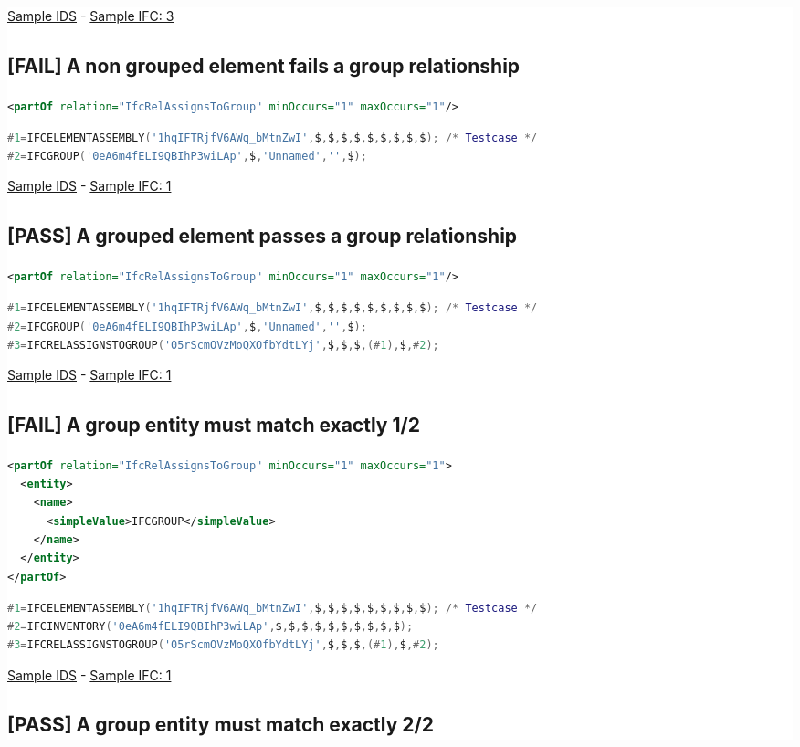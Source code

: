 [Sample IDS](testcases/partof/pass-an_aggregate_entity_may_pass_any_ancestral_whole_passes.ids) - [Sample IFC: 3](testcases/partof/pass-an_aggregate_entity_may_pass_any_ancestral_whole_passes.ifc)

## [FAIL] A non grouped element fails a group relationship

~~~xml
<partOf relation="IfcRelAssignsToGroup" minOccurs="1" maxOccurs="1"/>
~~~

~~~lua
#1=IFCELEMENTASSEMBLY('1hqIFTRjfV6AWq_bMtnZwI',$,$,$,$,$,$,$,$,$); /* Testcase */
#2=IFCGROUP('0eA6m4fELI9QBIhP3wiLAp',$,'Unnamed','',$);
~~~

[Sample IDS](testcases/partof/fail-a_non_grouped_element_fails_a_group_relationship.ids) - [Sample IFC: 1](testcases/partof/fail-a_non_grouped_element_fails_a_group_relationship.ifc)

## [PASS] A grouped element passes a group relationship

~~~xml
<partOf relation="IfcRelAssignsToGroup" minOccurs="1" maxOccurs="1"/>
~~~

~~~lua
#1=IFCELEMENTASSEMBLY('1hqIFTRjfV6AWq_bMtnZwI',$,$,$,$,$,$,$,$,$); /* Testcase */
#2=IFCGROUP('0eA6m4fELI9QBIhP3wiLAp',$,'Unnamed','',$);
#3=IFCRELASSIGNSTOGROUP('05rScmOVzMoQXOfbYdtLYj',$,$,$,(#1),$,#2);
~~~

[Sample IDS](testcases/partof/pass-a_grouped_element_passes_a_group_relationship.ids) - [Sample IFC: 1](testcases/partof/pass-a_grouped_element_passes_a_group_relationship.ifc)

## [FAIL] A group entity must match exactly 1/2

~~~xml
<partOf relation="IfcRelAssignsToGroup" minOccurs="1" maxOccurs="1">
  <entity>
    <name>
      <simpleValue>IFCGROUP</simpleValue>
    </name>
  </entity>
</partOf>
~~~

~~~lua
#1=IFCELEMENTASSEMBLY('1hqIFTRjfV6AWq_bMtnZwI',$,$,$,$,$,$,$,$,$); /* Testcase */
#2=IFCINVENTORY('0eA6m4fELI9QBIhP3wiLAp',$,$,$,$,$,$,$,$,$,$);
#3=IFCRELASSIGNSTOGROUP('05rScmOVzMoQXOfbYdtLYj',$,$,$,(#1),$,#2);
~~~

[Sample IDS](testcases/partof/fail-a_group_entity_must_match_exactly_1_2.ids) - [Sample IFC: 1](testcases/partof/fail-a_group_entity_must_match_exactly_1_2.ifc)

## [PASS] A group entity must match exactly 2/2

